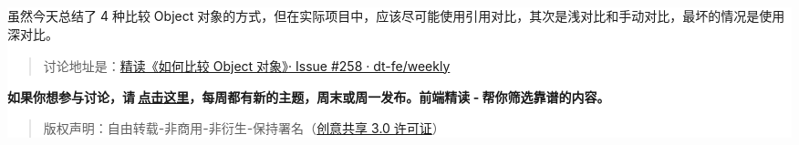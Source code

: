 虽然今天总结了 4 种比较 Object 对象的方式，但在实际项目中，应该尽可能使用引用对比，其次是浅对比和手动对比，最坏的情况是使用深对比。

> 讨论地址是：[精读《如何比较 Object 对象》· Issue #258 · dt-fe/weekly](https://github.com/dt-fe/weekly/issues/258)

**如果你想参与讨论，请 [点击这里](https://github.com/dt-fe/weekly)，每周都有新的主题，周末或周一发布。前端精读 - 帮你筛选靠谱的内容。**

> 版权声明：自由转载-非商用-非衍生-保持署名（[创意共享 3.0 许可证](https://creativecommons.org/licenses/by-nc-nd/3.0/deed.zh)）
